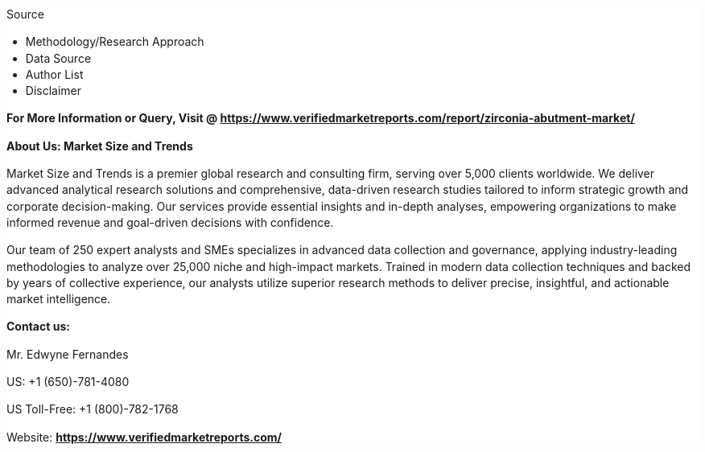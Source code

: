 Source</strong></p><ul><li>Methodology/Research Approach</li><li>Data Source</li><li>Author List</li><li>Disclaimer</li></ul></p><p><strong>For More Information or Query, Visit @ <a href="https://www.verifiedmarketreports.com/report/zirconia-abutment-market/">https://www.verifiedmarketreports.com/report/zirconia-abutment-market/</a></strong></p><p><strong>About Us: Market Size and Trends</strong></p><p>Market Size and Trends is a premier global research and consulting firm, serving over 5,000 clients worldwide. We deliver advanced analytical research solutions and comprehensive, data-driven research studies tailored to inform strategic growth and corporate decision-making. Our services provide essential insights and in-depth analyses, empowering organizations to make informed revenue and goal-driven decisions with confidence.</p><p>Our team of 250 expert analysts and SMEs specializes in advanced data collection and governance, applying industry-leading methodologies to analyze over 25,000 niche and high-impact markets. Trained in modern data collection techniques and backed by years of collective experience, our analysts utilize superior research methods to deliver precise, insightful, and actionable market intelligence.</p><p><strong>Contact us:</strong></p><p>Mr. Edwyne Fernandes</p><p>US: +1 (650)-781-4080</p><p>US Toll-Free: +1 (800)-782-1768</p><p>Website: <strong><a href="https://www.verifiedmarketreports.com/">https://www.verifiedmarketreports.com/</a></strong></p>
